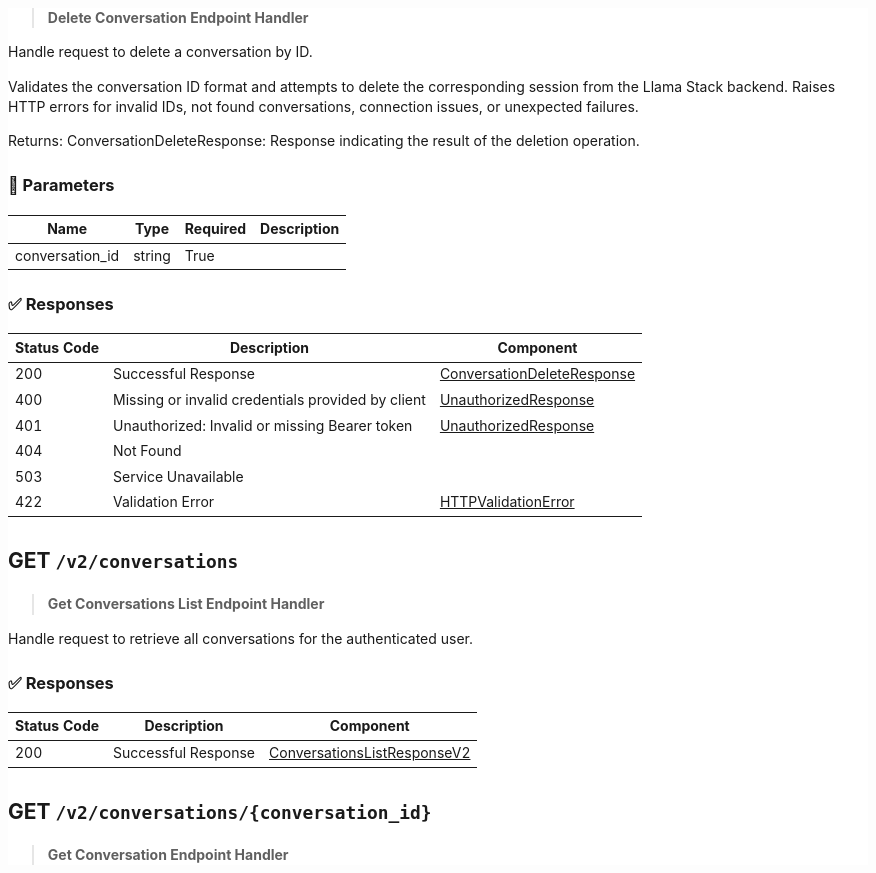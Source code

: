 > **Delete Conversation Endpoint Handler**

Handle request to delete a conversation by ID.

Validates the conversation ID format and attempts to delete the
corresponding session from the Llama Stack backend. Raises HTTP
errors for invalid IDs, not found conversations, connection
issues, or unexpected failures.

Returns:
    ConversationDeleteResponse: Response indicating the result of the deletion operation.



### 🔗 Parameters

| Name | Type | Required | Description |
|------|------|----------|-------------|
| conversation_id | string | True |  |


### ✅ Responses

| Status Code | Description | Component |
|-------------|-------------|-----------|
| 200 | Successful Response | [ConversationDeleteResponse](#conversationdeleteresponse) |
| 400 | Missing or invalid credentials provided by client | [UnauthorizedResponse](#unauthorizedresponse) |
| 401 | Unauthorized: Invalid or missing Bearer token | [UnauthorizedResponse](#unauthorizedresponse) |
| 404 | Not Found |  |
| 503 | Service Unavailable |  |
| 422 | Validation Error | [HTTPValidationError](#httpvalidationerror) |
## GET `/v2/conversations`

> **Get Conversations List Endpoint Handler**

Handle request to retrieve all conversations for the authenticated user.





### ✅ Responses

| Status Code | Description | Component |
|-------------|-------------|-----------|
| 200 | Successful Response | [ConversationsListResponseV2](#conversationslistresponsev2) |
## GET `/v2/conversations/{conversation_id}`

> **Get Conversation Endpoint Handler**
